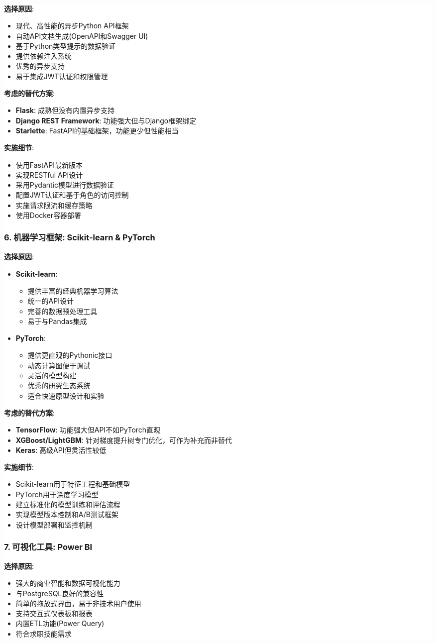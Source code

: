 **选择原因**:
- 现代、高性能的异步Python API框架
- 自动API文档生成(OpenAPI和Swagger UI)
- 基于Python类型提示的数据验证
- 提供依赖注入系统
- 优秀的异步支持
- 易于集成JWT认证和权限管理

**考虑的替代方案**:
- **Flask**: 成熟但没有内置异步支持
- **Django REST Framework**: 功能强大但与Django框架绑定
- **Starlette**: FastAPI的基础框架，功能更少但性能相当

**实施细节**:
- 使用FastAPI最新版本
- 实现RESTful API设计
- 采用Pydantic模型进行数据验证
- 配置JWT认证和基于角色的访问控制
- 实施请求限流和缓存策略
- 使用Docker容器部署

### 6. 机器学习框架: Scikit-learn & PyTorch

**选择原因**:
- **Scikit-learn**: 
  - 提供丰富的经典机器学习算法
  - 统一的API设计
  - 完善的数据预处理工具
  - 易于与Pandas集成
  
- **PyTorch**:
  - 提供更直观的Pythonic接口
  - 动态计算图便于调试
  - 灵活的模型构建
  - 优秀的研究生态系统
  - 适合快速原型设计和实验

**考虑的替代方案**:
- **TensorFlow**: 功能强大但API不如PyTorch直观
- **XGBoost/LightGBM**: 针对梯度提升树专门优化，可作为补充而非替代
- **Keras**: 高级API但灵活性较低

**实施细节**:
- Scikit-learn用于特征工程和基础模型
- PyTorch用于深度学习模型
- 建立标准化的模型训练和评估流程
- 实现模型版本控制和A/B测试框架
- 设计模型部署和监控机制

### 7. 可视化工具: Power BI

**选择原因**:
- 强大的商业智能和数据可视化能力
- 与PostgreSQL良好的兼容性
- 简单的拖放式界面，易于非技术用户使用
- 支持交互式仪表板和报表
- 内置ETL功能(Power Query)
- 符合求职技能需求
